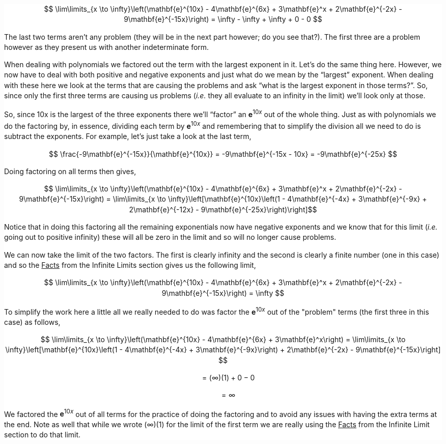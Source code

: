 $$ \lim\limits_{x \to \infty}\left(\mathbf{e}^{10x} - 4\mathbf{e}^{6x} + 3\mathbf{e}^x + 2\mathbf{e}^{-2x} - 9\mathbf{e}^{-15x}\right) = \infty - \infty + \infty + 0 - 0 $$

The last two terms aren’t any problem (they will be in the next part however; do
you see that?). The first three are a problem however as they present us with
another indeterminate form.

When dealing with polynomials we factored out the term with the largest exponent
in it. Let’s do the same thing here. However, we now have to deal with both
positive and negative exponents and just what do we mean by the “largest”
exponent. When dealing with these here we look at the terms that are causing the
problems and ask “what is the largest exponent in those terms?”. So, since only
the first three terms are causing us problems (_i.e._ they all evaluate to an
infinity in the limit) we’ll look only at those.

So, since 10x is the largest of the three exponents there we’ll “factor” an
$\mathbf{e}^{10x}$ out of the whole thing. Just as with polynomials we do the
factoring by, in essence, dividing each term by $\mathbf{e}^{10x}$ and
remembering that to simplify the division all we need to do is subtract the
exponents. For example, let’s just take a look at the last term,

$$ \frac{-9\mathbf{e}^{-15x}}{\mathbf{e}^{10x}} = -9\mathbf{e}^{-15x - 10x} = -9\mathbf{e}^{-25x} $$

Doing factoring on all terms then gives,

$$ \lim\limits_{x \to \infty}\left(\mathbf{e}^{10x} - 4\mathbf{e}^{6x} + 3\mathbf{e}^x + 2\mathbf{e}^{-2x} - 9\mathbf{e}^{-15x}\right) = \lim\limits_{x \to \infty}\left[\mathbf{e}^{10x}\left(1 - 4\mathbf{e}^{-4x} + 3\mathbf{e}^{-9x} + 2\mathbf{e}^{-12x} - 9\mathbf{e}^{-25x}\right)\right]$$

Notice that in doing this factoring all the remaining exponentials now have
negative exponents and we know that for this limit (_i.e._ going out to positive
infinity) these will all be zero in the limit and so will no longer cause
problems.

We can now take the limit of the two factors. The first is clearly infinity and
the second is clearly a finite number (one in this case) and so the
[Facts](https://tutorial.math.lamar.edu/Classes/CalcI/InfiniteLimits.aspx#Limit_LimAtInt_InfFacts)
from the Infinite Limits section gives us the following limit,

$$ \lim\limits_{x \to \infty}\left(\mathbf{e}^{10x} - 4\mathbf{e}^{6x} + 3\mathbf{e}^x + 2\mathbf{e}^{-2x} - 9\mathbf{e}^{-15x}\right) = \infty $$

To simplify the work here a little all we really needed to do was factor the
$\mathbf{e}^{10x}$ out of the "problem" terms (the first three in this case) as
follows,

$$ \lim\limits_{x \to \infty}\left(\mathbf{e}^{10x} - 4\mathbf{e}^{6x} + 3\mathbf{e}^x\right) = \lim\limits_{x \to \infty}\left[\mathbf{e}^{10x}\left(1 - 4\mathbf{e}^{-4x} + 3\mathbf{e}^{-9x}\right) + 2\mathbf{e}^{-2x} - 9\mathbf{e}^{-15x}\right] $$

$$ \quad = (\infty)(1) + 0 - 0 $$

$$ \quad = \infty $$

We factored the $\mathbf{e}^{10x}$ out of all terms for the practice of doing
the factoring and to avoid any issues with having the extra terms at the end.
Note as well that while we wrote $(\infty)(1)$ for the limit of the first term
we are really using the
[Facts](https://tutorial.math.lamar.edu/Classes/CalcI/InfiniteLimits.aspx#Limit_LimAtInt_InfFacts)
from the Infinite Limit section to do that limit.
